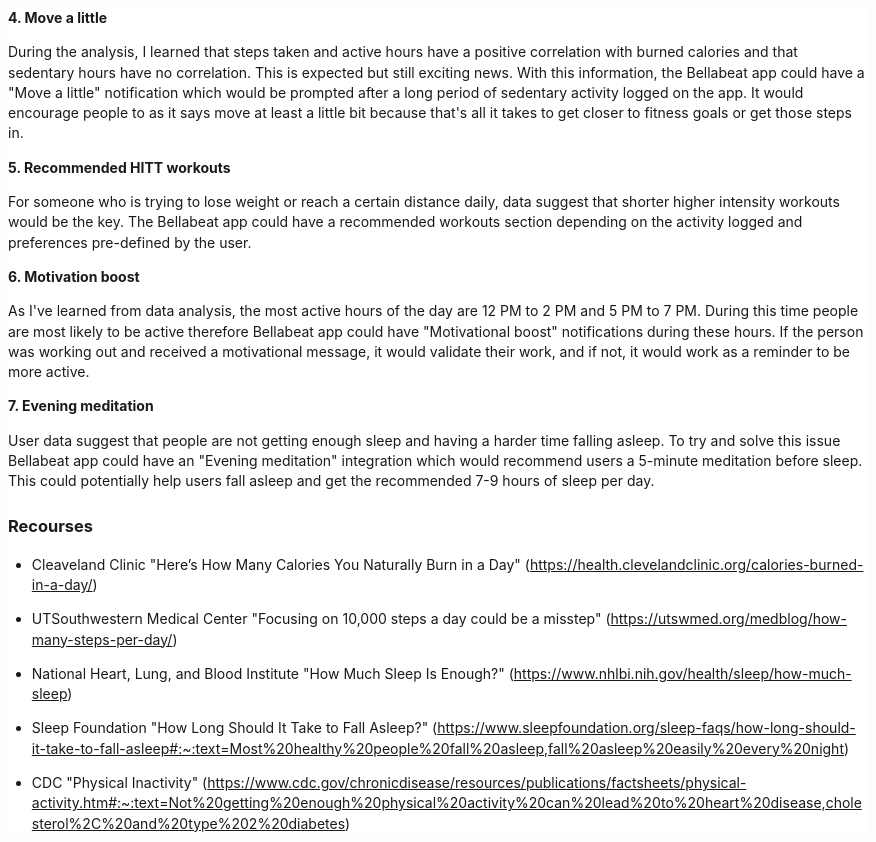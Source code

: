 **4. Move a little**

During the analysis, I learned that steps taken and active hours have a positive correlation with burned calories and that sedentary hours have no correlation. This is expected but still exciting news. With this information, the Bellabeat app could have a "Move a little" notification which would be prompted after a long period of sedentary activity logged on the app. It would encourage people to as it says move at least a little bit because that's all it takes to get closer to fitness goals or get those steps in.

**5. Recommended HITT workouts**

For someone who is trying to lose weight or reach a certain distance daily, data suggest that shorter higher intensity workouts would be the key. The Bellabeat app could have a recommended workouts section depending on the activity logged and preferences pre-defined by the user. 

**6. Motivation boost**

As I've learned from data analysis, the most active hours of the day are 12 PM to 2 PM and 5 PM to 7 PM. During this time people are most likely to be active therefore Bellabeat app could have "Motivational boost" notifications during these hours. If the person was working out and received a motivational message, it would validate their work, and if not, it would work as a reminder to be more active.

**7. Evening meditation**

User data suggest that people are not getting enough sleep and having a harder time falling asleep. To try and solve this issue Bellabeat app could have an "Evening meditation" integration which would recommend users a 5-minute meditation before sleep. This could potentially help users fall asleep and get the recommended 7-9 hours of sleep per day.

### **Recourses**

* Cleaveland Clinic "Here’s How Many Calories You Naturally Burn in a Day" (https://health.clevelandclinic.org/calories-burned-in-a-day/)
  
* UTSouthwestern Medical Center "Focusing on 10,000 steps a day could be a misstep" (https://utswmed.org/medblog/how-many-steps-per-day/)
  
* National Heart, Lung, and Blood Institute "How Much Sleep Is Enough?" (https://www.nhlbi.nih.gov/health/sleep/how-much-sleep)
  
* Sleep Foundation "How Long Should It Take to Fall Asleep?" (https://www.sleepfoundation.org/sleep-faqs/how-long-should-it-take-to-fall-asleep#:~:text=Most%20healthy%20people%20fall%20asleep,fall%20asleep%20easily%20every%20night)
  
* CDC "Physical Inactivity" (https://www.cdc.gov/chronicdisease/resources/publications/factsheets/physical-activity.htm#:~:text=Not%20getting%20enough%20physical%20activity%20can%20lead%20to%20heart%20disease,cholesterol%2C%20and%20type%202%20diabetes)

